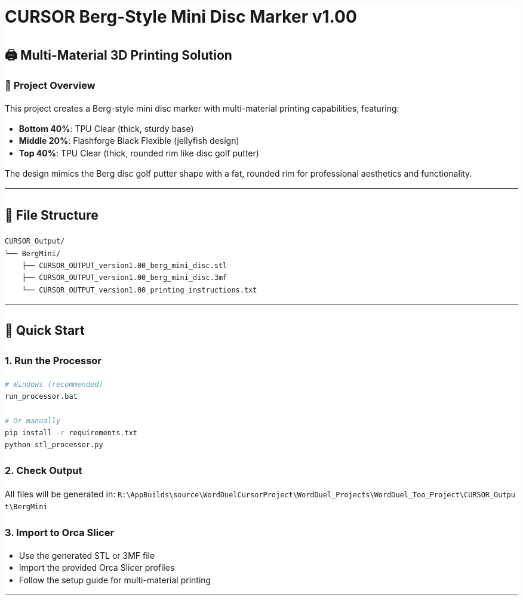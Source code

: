 # CURSOR Berg-Style Mini Disc Marker v1.00
## 🖨️ Multi-Material 3D Printing Solution

### 🎯 **Project Overview**
This project creates a Berg-style mini disc marker with multi-material printing capabilities, featuring:
- **Bottom 40%**: TPU Clear (thick, sturdy base)
- **Middle 20%**: Flashforge Black Flexible (jellyfish design)
- **Top 40%**: TPU Clear (thick, rounded rim like disc golf putter)

The design mimics the Berg disc golf putter shape with a fat, rounded rim for professional aesthetics and functionality.

---

## 📁 **File Structure**
```
CURSOR_Output/
└── BergMini/
    ├── CURSOR_OUTPUT_version1.00_berg_mini_disc.stl
    ├── CURSOR_OUTPUT_version1.00_berg_mini_disc.3mf
    └── CURSOR_OUTPUT_version1.00_printing_instructions.txt
```

---

## 🚀 **Quick Start**

### 1. **Run the Processor**
```bash
# Windows (recommended)
run_processor.bat

# Or manually
pip install -r requirements.txt
python stl_processor.py
```

### 2. **Check Output**
All files will be generated in:
`R:\AppBuilds\source\WordDuelCursorProject\WordDuel_Projects\WordDuel_Too_Project\CURSOR_Output\BergMini`

### 3. **Import to Orca Slicer**
- Use the generated STL or 3MF file
- Import the provided Orca Slicer profiles
- Follow the setup guide for multi-material printing

---